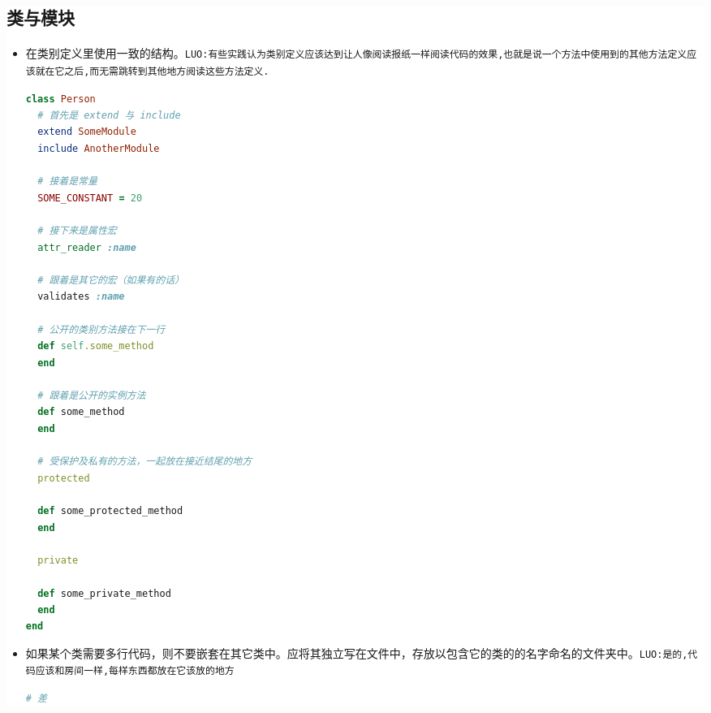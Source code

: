 ## 类与模块

* 在类别定义里使用一致的结构。`LUO:有些实践认为类别定义应该达到让人像阅读报纸一样阅读代码的效果,也就是说一个方法中使用到的其他方法定义应该就在它之后,而无需跳转到其他地方阅读这些方法定义.`

    ```Ruby
    class Person
      # 首先是 extend 与 include
      extend SomeModule
      include AnotherModule

      # 接着是常量
      SOME_CONSTANT = 20

      # 接下来是属性宏
      attr_reader :name

      # 跟着是其它的宏（如果有的话）
      validates :name

      # 公开的类别方法接在下一行
      def self.some_method
      end

      # 跟着是公开的实例方法
      def some_method
      end

      # 受保护及私有的方法，一起放在接近结尾的地方
      protected

      def some_protected_method
      end

      private

      def some_private_method
      end
    end
    ```

* 如果某个类需要多行代码，则不要嵌套在其它类中。应将其独立写在文件中，存放以包含它的类的的名字命名的文件夹中。`LUO:是的,代码应该和房间一样,每样东西都放在它该放的地方`

    ```Ruby
    # 差
